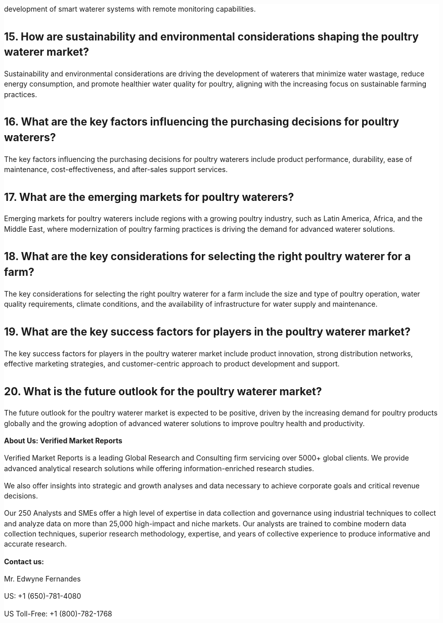 development of smart waterer systems with remote monitoring capabilities.</p><h2>15. How are sustainability and environmental considerations shaping the poultry waterer market?</h2><p>Sustainability and environmental considerations are driving the development of waterers that minimize water wastage, reduce energy consumption, and promote healthier water quality for poultry, aligning with the increasing focus on sustainable farming practices.</p><h2>16. What are the key factors influencing the purchasing decisions for poultry waterers?</h2><p>The key factors influencing the purchasing decisions for poultry waterers include product performance, durability, ease of maintenance, cost-effectiveness, and after-sales support services.</p><h2>17. What are the emerging markets for poultry waterers?</h2><p>Emerging markets for poultry waterers include regions with a growing poultry industry, such as Latin America, Africa, and the Middle East, where modernization of poultry farming practices is driving the demand for advanced waterer solutions.</p><h2>18. What are the key considerations for selecting the right poultry waterer for a farm?</h2><p>The key considerations for selecting the right poultry waterer for a farm include the size and type of poultry operation, water quality requirements, climate conditions, and the availability of infrastructure for water supply and maintenance.</p><h2>19. What are the key success factors for players in the poultry waterer market?</h2><p>The key success factors for players in the poultry waterer market include product innovation, strong distribution networks, effective marketing strategies, and customer-centric approach to product development and support.</p><h2>20. What is the future outlook for the poultry waterer market?</h2><p>The future outlook for the poultry waterer market is expected to be positive, driven by the increasing demand for poultry products globally and the growing adoption of advanced waterer solutions to improve poultry health and productivity.</p></body></html><p id="" class=""><strong>About Us: Verified Market Reports</strong></p><p id="" class="">Verified Market Reports is a leading Global Research and Consulting firm servicing over 5000+ global clients. We provide advanced analytical research solutions while offering information-enriched research studies.</p><p id="" class="">We also offer insights into strategic and growth analyses and data necessary to achieve corporate goals and critical revenue decisions.</p><p id="" class="">Our 250 Analysts and SMEs offer a high level of expertise in data collection and governance using industrial techniques to collect and analyze data on more than 25,000 high-impact and niche markets. Our analysts are trained to combine modern data collection techniques, superior research methodology, expertise, and years of collective experience to produce informative and accurate research.</p><p id="" class=""><strong>Contact us:</strong></p><p id="" class="">Mr. Edwyne Fernandes</p><p id="" class="">US: +1 (650)-781-4080</p><p id="" class="">US Toll-Free: +1 (800)-782-1768</p>
